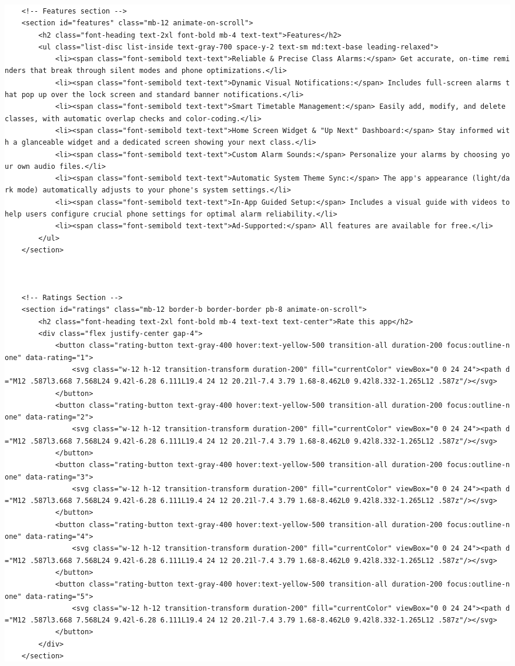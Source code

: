 
        <!-- Features section -->
        <section id="features" class="mb-12 animate-on-scroll">
            <h2 class="font-heading text-2xl font-bold mb-4 text-text">Features</h2>
            <ul class="list-disc list-inside text-gray-700 space-y-2 text-sm md:text-base leading-relaxed">
                <li><span class="font-semibold text-text">Reliable & Precise Class Alarms:</span> Get accurate, on-time reminders that break through silent modes and phone optimizations.</li>
                <li><span class="font-semibold text-text">Dynamic Visual Notifications:</span> Includes full-screen alarms that pop up over the lock screen and standard banner notifications.</li>
                <li><span class="font-semibold text-text">Smart Timetable Management:</span> Easily add, modify, and delete classes, with automatic overlap checks and color-coding.</li>
                <li><span class="font-semibold text-text">Home Screen Widget & "Up Next" Dashboard:</span> Stay informed with a glanceable widget and a dedicated screen showing your next class.</li>
                <li><span class="font-semibold text-text">Custom Alarm Sounds:</span> Personalize your alarms by choosing your own audio files.</li>
                <li><span class="font-semibold text-text">Automatic System Theme Sync:</span> The app's appearance (light/dark mode) automatically adjusts to your phone's system settings.</li>
                <li><span class="font-semibold text-text">In-App Guided Setup:</span> Includes a visual guide with videos to help users configure crucial phone settings for optimal alarm reliability.</li>
                <li><span class="font-semibold text-text">Ad-Supported:</span> All features are available for free.</li>
            </ul>
        </section>

        
        
        <!-- Ratings Section -->
        <section id="ratings" class="mb-12 border-b border-border pb-8 animate-on-scroll">
            <h2 class="font-heading text-2xl font-bold mb-4 text-text text-center">Rate this app</h2>
            <div class="flex justify-center gap-4">
                <button class="rating-button text-gray-400 hover:text-yellow-500 transition-all duration-200 focus:outline-none" data-rating="1">
                    <svg class="w-12 h-12 transition-transform duration-200" fill="currentColor" viewBox="0 0 24 24"><path d="M12 .587l3.668 7.568L24 9.42l-6.28 6.111L19.4 24 12 20.21l-7.4 3.79 1.68-8.462L0 9.42l8.332-1.265L12 .587z"/></svg>
                </button>
                <button class="rating-button text-gray-400 hover:text-yellow-500 transition-all duration-200 focus:outline-none" data-rating="2">
                    <svg class="w-12 h-12 transition-transform duration-200" fill="currentColor" viewBox="0 0 24 24"><path d="M12 .587l3.668 7.568L24 9.42l-6.28 6.111L19.4 24 12 20.21l-7.4 3.79 1.68-8.462L0 9.42l8.332-1.265L12 .587z"/></svg>
                </button>
                <button class="rating-button text-gray-400 hover:text-yellow-500 transition-all duration-200 focus:outline-none" data-rating="3">
                    <svg class="w-12 h-12 transition-transform duration-200" fill="currentColor" viewBox="0 0 24 24"><path d="M12 .587l3.668 7.568L24 9.42l-6.28 6.111L19.4 24 12 20.21l-7.4 3.79 1.68-8.462L0 9.42l8.332-1.265L12 .587z"/></svg>
                </button>
                <button class="rating-button text-gray-400 hover:text-yellow-500 transition-all duration-200 focus:outline-none" data-rating="4">
                    <svg class="w-12 h-12 transition-transform duration-200" fill="currentColor" viewBox="0 0 24 24"><path d="M12 .587l3.668 7.568L24 9.42l-6.28 6.111L19.4 24 12 20.21l-7.4 3.79 1.68-8.462L0 9.42l8.332-1.265L12 .587z"/></svg>
                </button>
                <button class="rating-button text-gray-400 hover:text-yellow-500 transition-all duration-200 focus:outline-none" data-rating="5">
                    <svg class="w-12 h-12 transition-transform duration-200" fill="currentColor" viewBox="0 0 24 24"><path d="M12 .587l3.668 7.568L24 9.42l-6.28 6.111L19.4 24 12 20.21l-7.4 3.79 1.68-8.462L0 9.42l8.332-1.265L12 .587z"/></svg>
                </button>
            </div>
        </section>
